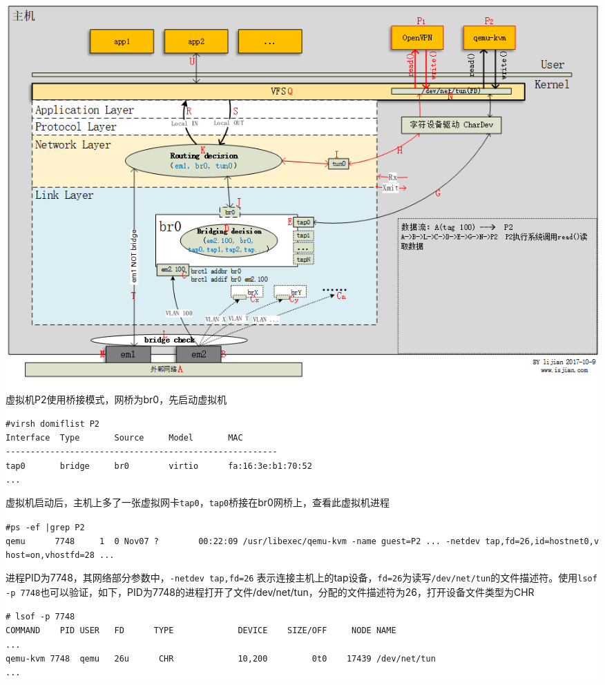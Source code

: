 ![bridge](%E8%99%9A%E6%8B%9F%E7%BD%91%E7%BB%9C%E8%AE%BE%E5%A4%87(tun,tap,veth).assets/bridge.png)

虚拟机P2使用桥接模式，网桥为br0，先启动虚拟机

```
#virsh domiflist P2
Interface  Type       Source     Model       MAC
-------------------------------------------------------
tap0       bridge     br0        virtio      fa:16:3e:b1:70:52
...
```

虚拟机启动后，主机上多了一张虚拟网卡`tap0`，`tap0`桥接在br0网桥上，查看此虚拟机进程

```
#ps -ef |grep P2
qemu      7748     1  0 Nov07 ?        00:22:09 /usr/libexec/qemu-kvm -name guest=P2 ... -netdev tap,fd=26,id=hostnet0,vhost=on,vhostfd=28 ...      
```

进程PID为7748，其网络部分参数中，`-netdev tap,fd=26` 表示连接主机上的tap设备，`fd=26`为读写`/dev/net/tun`的文件描述符。使用`lsof -p 7748`也可以验证，如下，PID为7748的进程打开了文件/dev/net/tun，分配的文件描述符为26，打开设备文件类型为CHR

```
# lsof -p 7748
COMMAND    PID USER   FD      TYPE             DEVICE    SIZE/OFF     NODE NAME
...
qemu-kvm 7748  qemu   26u      CHR             10,200         0t0    17439 /dev/net/tun
...             
```
